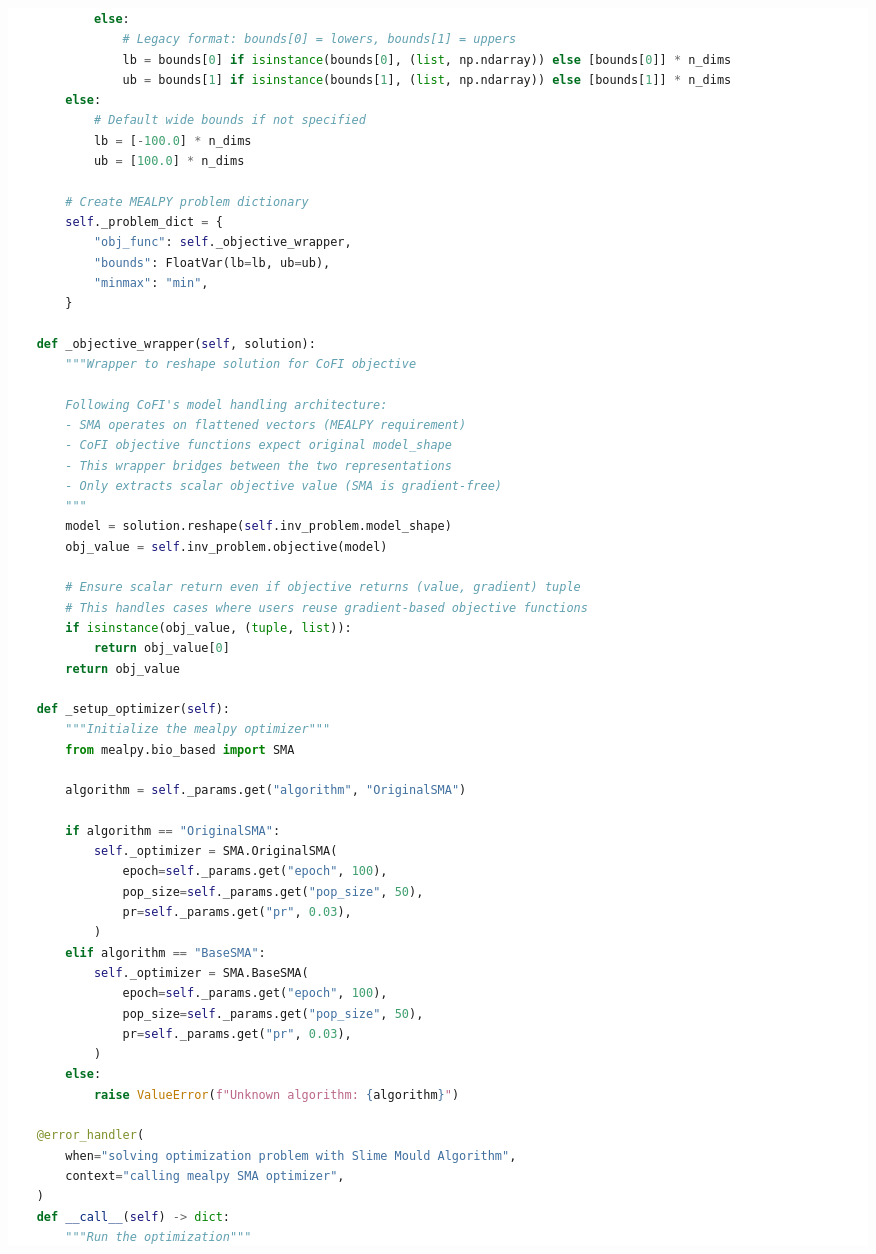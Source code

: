 ```python
            else:
                # Legacy format: bounds[0] = lowers, bounds[1] = uppers
                lb = bounds[0] if isinstance(bounds[0], (list, np.ndarray)) else [bounds[0]] * n_dims
                ub = bounds[1] if isinstance(bounds[1], (list, np.ndarray)) else [bounds[1]] * n_dims
        else:
            # Default wide bounds if not specified
            lb = [-100.0] * n_dims
            ub = [100.0] * n_dims
        
        # Create MEALPY problem dictionary
        self._problem_dict = {
            "obj_func": self._objective_wrapper,
            "bounds": FloatVar(lb=lb, ub=ub),
            "minmax": "min",
        }
    
    def _objective_wrapper(self, solution):
        """Wrapper to reshape solution for CoFI objective
        
        Following CoFI's model handling architecture:
        - SMA operates on flattened vectors (MEALPY requirement)
        - CoFI objective functions expect original model_shape
        - This wrapper bridges between the two representations
        - Only extracts scalar objective value (SMA is gradient-free)
        """
        model = solution.reshape(self.inv_problem.model_shape)
        obj_value = self.inv_problem.objective(model)
        
        # Ensure scalar return even if objective returns (value, gradient) tuple
        # This handles cases where users reuse gradient-based objective functions
        if isinstance(obj_value, (tuple, list)):
            return obj_value[0]
        return obj_value
    
    def _setup_optimizer(self):
        """Initialize the mealpy optimizer"""
        from mealpy.bio_based import SMA
        
        algorithm = self._params.get("algorithm", "OriginalSMA")
        
        if algorithm == "OriginalSMA":
            self._optimizer = SMA.OriginalSMA(
                epoch=self._params.get("epoch", 100),
                pop_size=self._params.get("pop_size", 50),
                pr=self._params.get("pr", 0.03),
            )
        elif algorithm == "BaseSMA":
            self._optimizer = SMA.BaseSMA(
                epoch=self._params.get("epoch", 100),
                pop_size=self._params.get("pop_size", 50),
                pr=self._params.get("pr", 0.03),
            )
        else:
            raise ValueError(f"Unknown algorithm: {algorithm}")
    
    @error_handler(
        when="solving optimization problem with Slime Mould Algorithm",
        context="calling mealpy SMA optimizer",
    )
    def __call__(self) -> dict:
        """Run the optimization"""
```